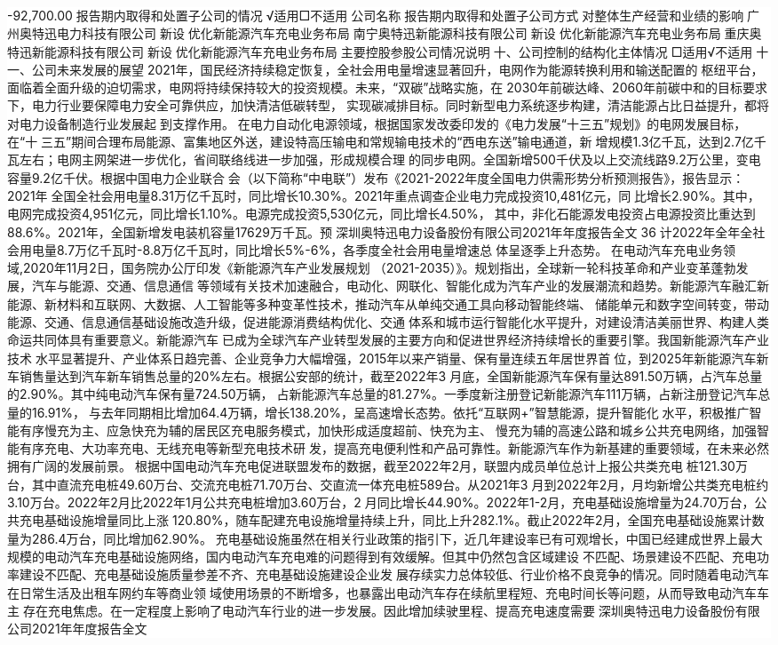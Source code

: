 -92,700.00
报告期内取得和处置子公司的情况
√适用□不适用
公司名称
报告期内取得和处置子公司方式
对整体生产经营和业绩的影响
广州奥特迅电力科技有限公司
新设
优化新能源汽车充电业务布局
南宁奥特迅新能源科技有限公司
新设
优化新能源汽车充电业务布局
重庆奥特迅新能源科技有限公司
新设
优化新能源汽车充电业务布局
主要控股参股公司情况说明
十、公司控制的结构化主体情况
□适用√不适用
十一、公司未来发展的展望
2021年，国民经济持续稳定恢复，全社会用电量增速显著回升，电网作为能源转换利用和输送配置的
枢纽平台，面临着全面升级的迫切需求，电网将持续保持较大的投资规模。未来，“双碳”战略实施，在
2030年前碳达峰、2060年前碳中和的目标要求下，电力行业要保障电力安全可靠供应，加快清洁低碳转型，
实现碳减排目标。同时新型电力系统逐步构建，清洁能源占比日益提升，都将对电力设备制造行业发展起
到支撑作用。
在电力自动化电源领域，根据国家发改委印发的《电力发展“十三五”规划》的电网发展目标，在“十
三五”期间合理布局能源、富集地区外送，建设特高压输电和常规输电技术的“西电东送”输电通道，新
增规模1.3亿千瓦，达到2.7亿千瓦左右；电网主网架进一步优化，省间联络线进一步加强，形成规模合理
的同步电网。全国新增500千伏及以上交流线路9.2万公里，变电容量9.2亿千伏。根据中国电力企业联合
会（以下简称“中电联”）发布《2021-2022年度全国电力供需形势分析预测报告》，报告显示：2021年
全国全社会用电量8.31万亿千瓦时，同比增长10.30%。2021年重点调查企业电力完成投资10,481亿元，同
比增长2.90%。其中，电网完成投资4,951亿元，同比增长1.10%。电源完成投资5,530亿元，同比增长4.50%，
其中，非化石能源发电投资占电源投资比重达到88.6%。2021年，全国新增发电装机容量17629万千瓦。预
深圳奥特迅电力设备股份有限公司2021年年度报告全文
36
计2022年全年全社会用电量8.7万亿千瓦时-8.8万亿千瓦时，同比增长5%-6%，各季度全社会用电量增速总
体呈逐季上升态势。
在电动汽车充电业务领域,2020年11月2日，国务院办公厅印发《新能源汽车产业发展规划
（2021-2035）》。规划指出，全球新一轮科技革命和产业变革蓬勃发展，汽车与能源、交通、信息通信
等领域有关技术加速融合，电动化、网联化、智能化成为汽车产业的发展潮流和趋势。新能源汽车融汇新
能源、新材料和互联网、大数据、人工智能等多种变革性技术，推动汽车从单纯交通工具向移动智能终端、
储能单元和数字空间转变，带动能源、交通、信息通信基础设施改造升级，促进能源消费结构优化、交通
体系和城市运行智能化水平提升，对建设清洁美丽世界、构建人类命运共同体具有重要意义。新能源汽车
已成为全球汽车产业转型发展的主要方向和促进世界经济持续增长的重要引擎。我国新能源汽车产业技术
水平显著提升、产业体系日趋完善、企业竞争力大幅增强，2015年以来产销量、保有量连续五年居世界首
位，到2025年新能源汽车新车销售量达到汽车新车销售总量的20%左右。根据公安部的统计，截至2022年3
月底，全国新能源汽车保有量达891.50万辆，占汽车总量的2.90%。其中纯电动汽车保有量724.50万辆，
占新能源汽车总量的81.27%。一季度新注册登记新能源汽车111万辆，占新注册登记汽车总量的16.91%，
与去年同期相比增加64.4万辆，增长138.20%，呈高速增长态势。依托“互联网+”智慧能源，提升智能化
水平，积极推广智能有序慢充为主、应急快充为辅的居民区充电服务模式，加快形成适度超前、快充为主、
慢充为辅的高速公路和城乡公共充电网络，加强智能有序充电、大功率充电、无线充电等新型充电技术研
发，提高充电便利性和产品可靠性。新能源汽车作为新基建的重要领域，在未来必然拥有广阔的发展前景。
根据中国电动汽车充电促进联盟发布的数据，截至2022年2月，联盟内成员单位总计上报公共类充电
桩121.30万台，其中直流充电桩49.60万台、交流充电桩71.70万台、交直流一体充电桩589台。从2021年3
月到2022年2月，月均新增公共类充电桩约3.10万台。2022年2月比2022年1月公共充电桩增加3.60万台，2
月同比增长44.90%。2022年1-2月，充电基础设施增量为24.70万台，公共充电基础设施增量同比上涨
120.80%，随车配建充电设施增量持续上升，同比上升282.1%。截止2022年2月，全国充电基础设施累计数
量为286.4万台，同比增加62.90%。
充电基础设施虽然在相关行业政策的指引下，近几年建设率已有可观增长，中国已经建成世界上最大
规模的电动汽车充电基础设施网络，国内电动汽车充电难的问题得到有效缓解。但其中仍然包含区域建设
不匹配、场景建设不匹配、充电功率建设不匹配、充电基础设施质量参差不齐、充电基础设施建设企业发
展存续实力总体较低、行业价格不良竞争的情况。同时随着电动汽车在日常生活及出租车网约车等商业领
域使用场景的不断增多，也暴露出电动汽车存在续航里程短、充电时间长等问题，从而导致电动汽车车主
存在充电焦虑。在一定程度上影响了电动汽车行业的进一步发展。因此增加续驶里程、提高充电速度需要
深圳奥特迅电力设备股份有限公司2021年年度报告全文